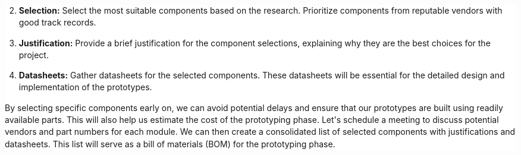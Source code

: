 2. **Selection:**  Select the most suitable components based on the research.  Prioritize components from reputable vendors with good track records.

3. **Justification:**  Provide a brief justification for the component selections, explaining why they are the best choices for the project.

4. **Datasheets:**  Gather datasheets for the selected components.  These datasheets will be essential for the detailed design and implementation of the prototypes.

By selecting specific components early on, we can avoid potential delays and ensure that our prototypes are built using readily available parts.  This will also help us estimate the cost of the prototyping phase.  Let's schedule a meeting to discuss potential vendors and part numbers for each module.  We can then create a consolidated list of selected components with justifications and datasheets.  This list will serve as a bill of materials (BOM) for the prototyping phase.
